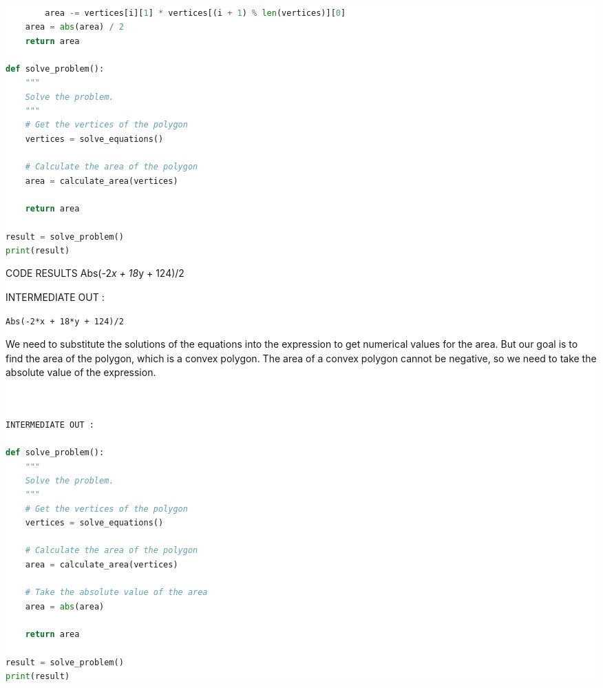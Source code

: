 ```python
        area -= vertices[i][1] * vertices[(i + 1) % len(vertices)][0]
    area = abs(area) / 2
    return area

def solve_problem():
    """
    Solve the problem.
    """
    # Get the vertices of the polygon
    vertices = solve_equations()

    # Calculate the area of the polygon
    area = calculate_area(vertices)

    return area

result = solve_problem()
print(result)
```

CODE RESULTS Abs(-2*x + 18*y + 124)/2

INTERMEDIATE OUT :
```output
Abs(-2*x + 18*y + 124)/2
```
We need to substitute the solutions of the equations into the expression to get numerical values for the area. But our goal is to find the area of the polygon, which is a convex polygon. The area of a convex polygon cannot be negative, so we need to take the absolute value of the expression.

```python


INTERMEDIATE OUT :

def solve_problem():
    """
    Solve the problem.
    """
    # Get the vertices of the polygon
    vertices = solve_equations()

    # Calculate the area of the polygon
    area = calculate_area(vertices)

    # Take the absolute value of the area
    area = abs(area)

    return area

result = solve_problem()
print(result)
```

